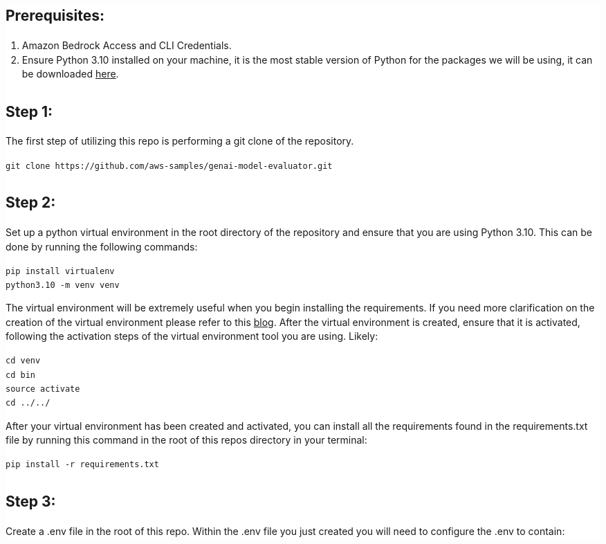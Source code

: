 ## Prerequisites:

1. Amazon Bedrock Access and CLI Credentials.
2. Ensure Python 3.10 installed on your machine, it is the most stable version of Python for the packages we will be using, it can be downloaded [here](https://www.python.org/downloads/release/python-3911/).

## Step 1:

The first step of utilizing this repo is performing a git clone of the repository.

```
git clone https://github.com/aws-samples/genai-model-evaluator.git

```


## Step 2:

Set up a python virtual environment in the root directory of the repository and ensure that you are using Python 3.10. This can be done by running the following commands:

```
pip install virtualenv
python3.10 -m venv venv

```

The virtual environment will be extremely useful when you begin installing the requirements. If you need more clarification on the creation of the virtual environment please refer to this [blog](https://www.freecodecamp.org/news/how-to-setup-virtual-environments-in-python/).
After the virtual environment is created, ensure that it is activated, following the activation steps of the virtual environment tool you are using. Likely:

```
cd venv
cd bin
source activate
cd ../../

```

After your virtual environment has been created and activated, you can install all the requirements found in the requirements.txt file by running this command in the root of this repos directory in your terminal:

```
pip install -r requirements.txt

```
## Step 3:

Create a .env file in the root of this repo. Within the .env file you just created you will need to configure the .env to contain:
